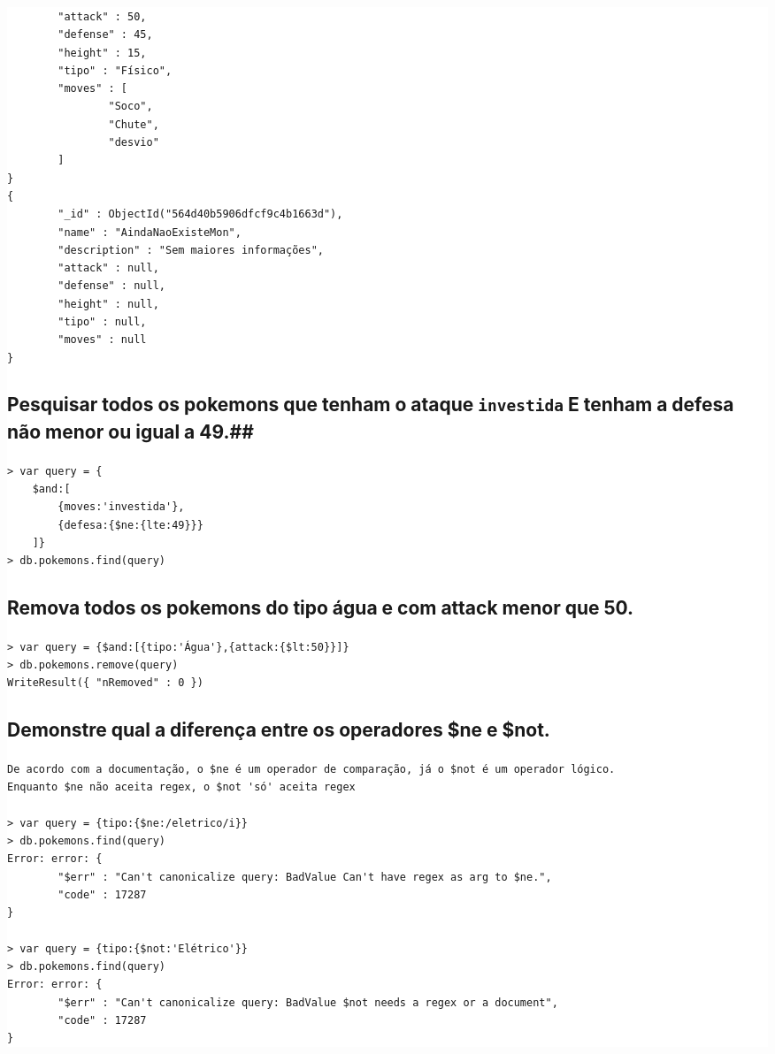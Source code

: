 	        "attack" : 50,
	        "defense" : 45,
	        "height" : 15,
	        "tipo" : "Físico",
	        "moves" : [
	                "Soco",
	                "Chute",
	                "desvio"
	        ]
	}
	{
	        "_id" : ObjectId("564d40b5906dfcf9c4b1663d"),
	        "name" : "AindaNaoExisteMon",
	        "description" : "Sem maiores informações",
	        "attack" : null,
	        "defense" : null,
	        "height" : null,
	        "tipo" : null,
	        "moves" : null
	}	

## Pesquisar **todos** os pokemons que tenham o ataque `investida` **E** tenham a defesa **não menor ou igual** a 49.##
	> var query = {
		$and:[
			{moves:'investida'},
			{defesa:{$ne:{lte:49}}}
		]}
	> db.pokemons.find(query)

## Remova **todos** os pokemons do tipo água e com attack menor que 50.
	> var query = {$and:[{tipo:'Água'},{attack:{$lt:50}}]}
	> db.pokemons.remove(query)
	WriteResult({ "nRemoved" : 0 })

## Demonstre qual a diferença entre os operadores $ne e $not.
	De acordo com a documentação, o $ne é um operador de comparação, já o $not é um operador lógico.
	Enquanto $ne não aceita regex, o $not 'só' aceita regex 

	> var query = {tipo:{$ne:/eletrico/i}}
	> db.pokemons.find(query)
	Error: error: {
	        "$err" : "Can't canonicalize query: BadValue Can't have regex as arg to $ne.",
	        "code" : 17287
	}

	> var query = {tipo:{$not:'Elétrico'}}
	> db.pokemons.find(query)
	Error: error: {
	        "$err" : "Can't canonicalize query: BadValue $not needs a regex or a document",
	        "code" : 17287
	}